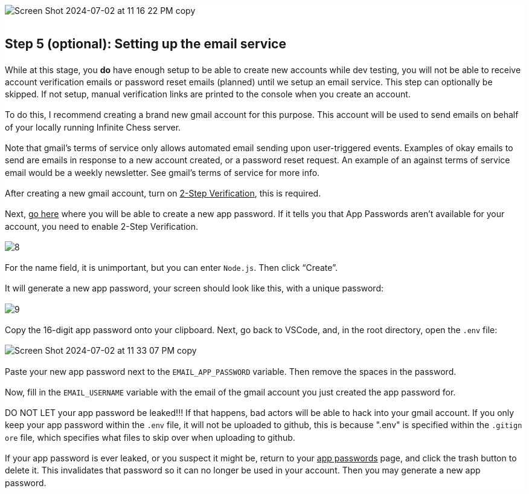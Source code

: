 <img width="273" alt="Screen Shot 2024-07-02 at 11 16 22 PM copy" src="https://github.com/Infinite-Chess/infinitechess.org/assets/163621561/47c09831-1c17-490e-9eac-68e1a0cb5765">





## Step 5 (optional): Setting up the email service ##

While at this stage, you **do** have enough setup to be able to create new accounts while dev testing, you will not be able to receive account verification emails or password reset emails (planned) until we setup an email service. This step can optionally be skipped. If not setup, manual verification links are printed to the console when you create an account.

To do this, I recommend creating a brand new gmail account for this purpose. This account will be used to send emails on behalf of your locally running Infinite Chess server.

Note that gmail’s terms of service only allows automated email sending upon user-triggered events. Examples of okay emails to send are emails in response to a new account created, or a password reset request. An example of an against terms of service email would be a weekly newsletter. See gmail’s terms of service for more info.

After creating a new gmail account, turn on [2-Step Verification](https://support.google.com/accounts/answer/185839?sjid=17083970032576237275-NC), this is required.

Next, [go here](https://myaccount.google.com/apppasswords) where you will be able to create a new app password. If it tells you that App Passwords aren’t available for your account, you need to enable 2-Step Verification.

<img width="713" alt="8" src="https://github.com/Infinite-Chess/infinitechess.org/assets/163621561/3a6b1c9c-9450-4fb4-8954-369fd3d7d201">

For the name field, it is unimportant, but you can enter `Node.js`. Then click “Create”.

It will generate a new app password, your screen should look like this, with a unique password:

<img width="601" alt="9" src="https://github.com/Infinite-Chess/infinitechess.org/assets/163621561/8a0d7c78-235e-4a60-92a1-0c9026d711bf">

Copy the 16-digit app password onto your clipboard. Next, go back to VSCode, and, in the root directory, open the `.env` file:

<img width="1093" alt="Screen Shot 2024-07-02 at 11 33 07 PM copy" src="https://github.com/Infinite-Chess/infinitechess.org/assets/163621561/4dcf72df-dc99-46a9-9857-67cae68e9119">

Paste your new app password next to the `EMAIL_APP_PASSWORD` variable. Then remove the spaces in the password.

Now, fill in the `EMAIL_USERNAME` variable with the email of the gmail account you just created the app password for.

DO NOT LET your app password be leaked!!! If that happens, bad actors will be able to hack into your gmail account. If you only keep your app password within the `.env` file, it will not be uploaded to github, this is because ".env" is specified within the `.gitignore` file, which specifies what files to skip over when uploading to github.

If your app password is ever leaked, or you suspect it might be, return to your [app passwords](https://myaccount.google.com/apppasswords) page, and click the trash button to delete it. This invalidates that password so it can no longer be used in your account. Then you may generate a new app password.
